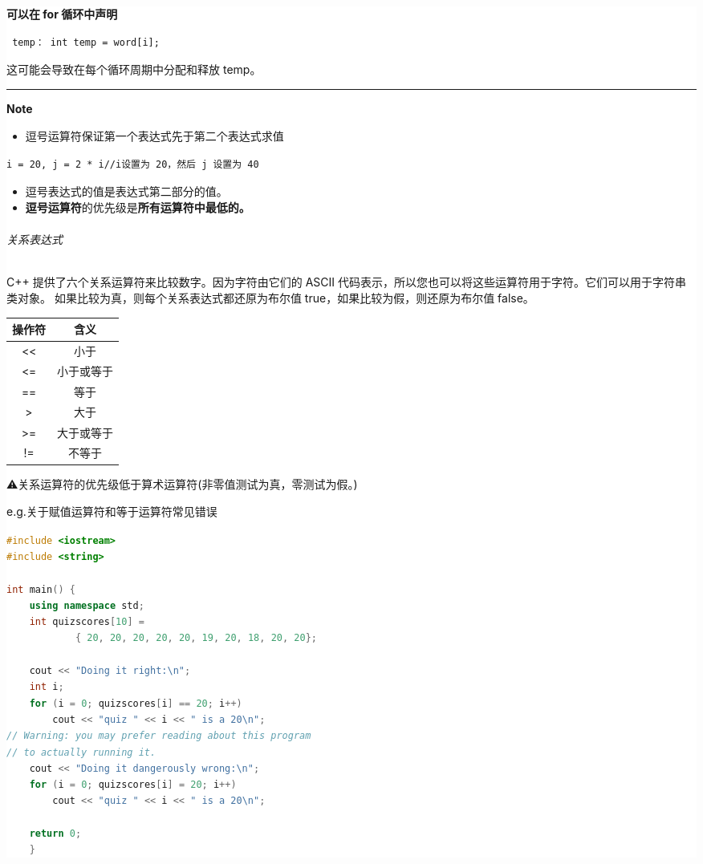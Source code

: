 

**可以在 for 循环中声明**

` temp： int temp = word[i];`

这可能会导致在每个循环周期中分配和释放 temp。



---

**Note**

- 逗号运算符保证第一个表达式先于第二个表达式求值

`i = 20, j = 2 * i//i设置为 20，然后 j 设置为 40`

- 逗号表达式的值是表达式第二部分的值。
- **逗号运算符**的优先级是**所有运算符中最低的。**



###### 关系表达式

C++ 提供了六个关系运算符来比较数字。因为字符由它们的 ASCII 代码表示，所以您也可以将这些运算符用于字符。它们可以用于字符串类对象。 如果比较为真，则每个关系表达式都还原为布尔值 true，如果比较为假，则还原为布尔值 false。

| 操作符 |    含义    |
| :----: | :--------: |
|   <<   |    小于    |
|   <=   | 小于或等于 |
|   ==   |    等于    |
|   >    |    大于    |
|   >=   | 大于或等于 |
|   !=   |   不等于   |

:warning:关系运算符的优先级低于算术运算符(非零值测试为真，零测试为假。)



e.g.关于赋值运算符和等于运算符常见错误

```c++
#include <iostream>
#include <string>

int main() {
    using namespace std;
    int quizscores[10] =
            { 20, 20, 20, 20, 20, 19, 20, 18, 20, 20};

    cout << "Doing it right:\n";
    int i;
    for (i = 0; quizscores[i] == 20; i++)
        cout << "quiz " << i << " is a 20\n";
// Warning: you may prefer reading about this program
// to actually running it.
    cout << "Doing it dangerously wrong:\n";
    for (i = 0; quizscores[i] = 20; i++)
        cout << "quiz " << i << " is a 20\n";

    return 0;
    }
```


[^cout.put()]: 显示字符,参数类型char而不是类型int。一些C ++实现提供了三个原型：put（char），put（unsigned char）和put（signed char）。 在这些实现中，使用put（）与int参数一起会生成错误消息，因为int的转换选择有三种。
[^cin.eof()]: 查看eofbit 是否已设置,如果检测到 EOF，返回布尔值 true，否则返回 false
[^cin.fail()]: 如果 eofbit 或 failbit 已设置为 1，则 fail() 成员函数返回 true，否则返回 false
[^cin.clear()]: 方法清除了EOF FLAG，并让输入再次继续进行。